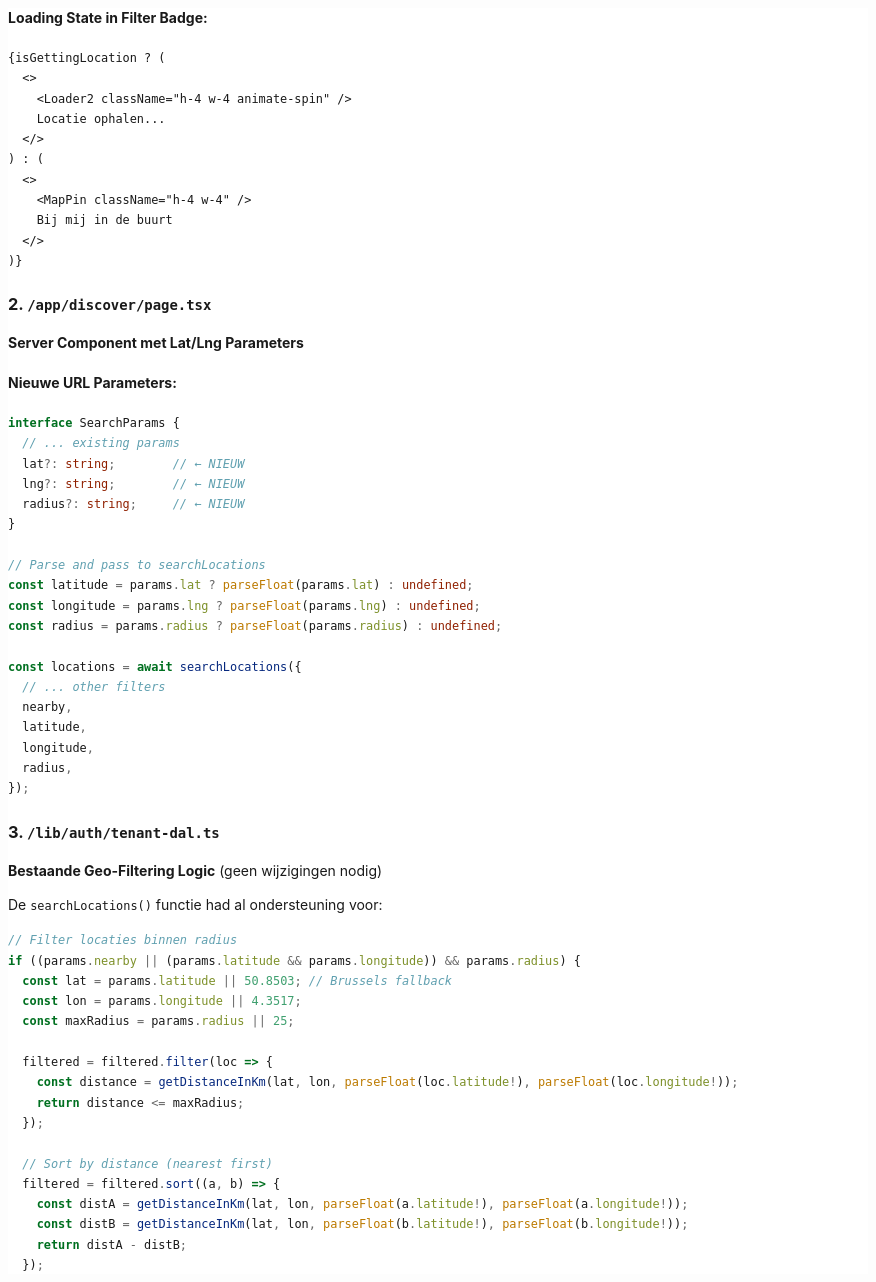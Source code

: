 #### Loading State in Filter Badge:
```tsx
{isGettingLocation ? (
  <>
    <Loader2 className="h-4 w-4 animate-spin" />
    Locatie ophalen...
  </>
) : (
  <>
    <MapPin className="h-4 w-4" />
    Bij mij in de buurt
  </>
)}
```

### 2. `/app/discover/page.tsx`
**Server Component met Lat/Lng Parameters**

#### Nieuwe URL Parameters:
```typescript
interface SearchParams {
  // ... existing params
  lat?: string;        // ← NIEUW
  lng?: string;        // ← NIEUW
  radius?: string;     // ← NIEUW
}

// Parse and pass to searchLocations
const latitude = params.lat ? parseFloat(params.lat) : undefined;
const longitude = params.lng ? parseFloat(params.lng) : undefined;
const radius = params.radius ? parseFloat(params.radius) : undefined;

const locations = await searchLocations({
  // ... other filters
  nearby,
  latitude,
  longitude,
  radius,
});
```

### 3. `/lib/auth/tenant-dal.ts`
**Bestaande Geo-Filtering Logic** (geen wijzigingen nodig)

De `searchLocations()` functie had al ondersteuning voor:
```typescript
// Filter locaties binnen radius
if ((params.nearby || (params.latitude && params.longitude)) && params.radius) {
  const lat = params.latitude || 50.8503; // Brussels fallback
  const lon = params.longitude || 4.3517;
  const maxRadius = params.radius || 25;
  
  filtered = filtered.filter(loc => {
    const distance = getDistanceInKm(lat, lon, parseFloat(loc.latitude!), parseFloat(loc.longitude!));
    return distance <= maxRadius;
  });
  
  // Sort by distance (nearest first)
  filtered = filtered.sort((a, b) => {
    const distA = getDistanceInKm(lat, lon, parseFloat(a.latitude!), parseFloat(a.longitude!));
    const distB = getDistanceInKm(lat, lon, parseFloat(b.latitude!), parseFloat(b.longitude!));
    return distA - distB;
  });
```